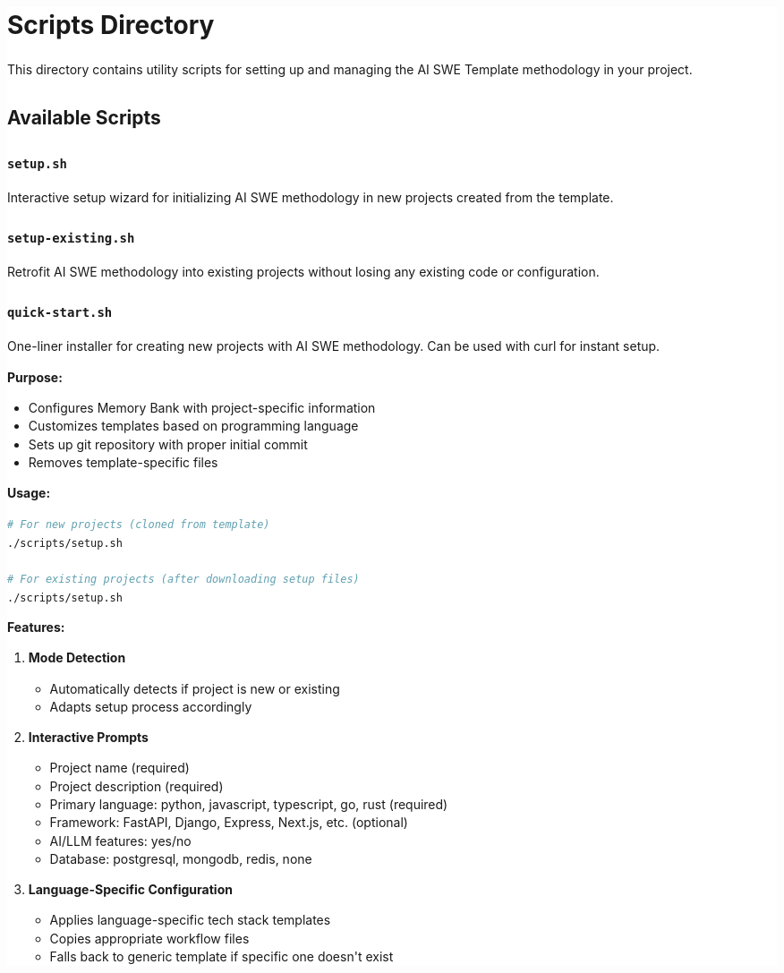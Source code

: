 # Scripts Directory

This directory contains utility scripts for setting up and managing the AI SWE Template methodology in your project.

## Available Scripts

### `setup.sh`

Interactive setup wizard for initializing AI SWE methodology in new projects created from the template.

### `setup-existing.sh`

Retrofit AI SWE methodology into existing projects without losing any existing code or configuration.

### `quick-start.sh`

One-liner installer for creating new projects with AI SWE methodology. Can be used with curl for instant setup.

**Purpose:**
- Configures Memory Bank with project-specific information
- Customizes templates based on programming language
- Sets up git repository with proper initial commit
- Removes template-specific files

**Usage:**

```bash
# For new projects (cloned from template)
./scripts/setup.sh

# For existing projects (after downloading setup files)
./scripts/setup.sh
```

**Features:**

1. **Mode Detection**
   - Automatically detects if project is new or existing
   - Adapts setup process accordingly

2. **Interactive Prompts**
   - Project name (required)
   - Project description (required)
   - Primary language: python, javascript, typescript, go, rust (required)
   - Framework: FastAPI, Django, Express, Next.js, etc. (optional)
   - AI/LLM features: yes/no
   - Database: postgresql, mongodb, redis, none

3. **Language-Specific Configuration**
   - Applies language-specific tech stack templates
   - Copies appropriate workflow files
   - Falls back to generic template if specific one doesn't exist
